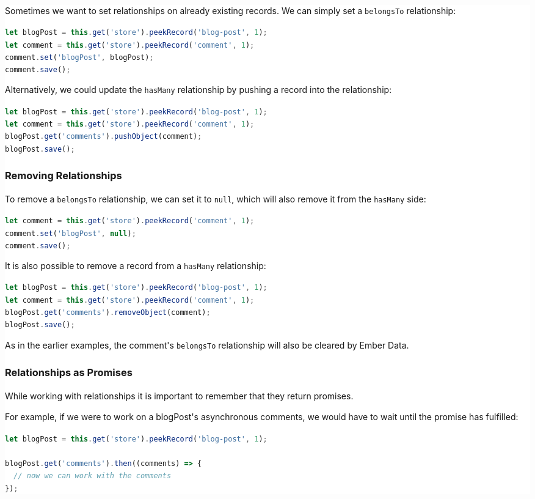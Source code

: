 Sometimes we want to set relationships on already existing records. We can simply set a `belongsTo` relationship:

```javascript
let blogPost = this.get('store').peekRecord('blog-post', 1);
let comment = this.get('store').peekRecord('comment', 1);
comment.set('blogPost', blogPost);
comment.save();
```

Alternatively, we could update the `hasMany` relationship by pushing a record into the relationship:

```javascript
let blogPost = this.get('store').peekRecord('blog-post', 1);
let comment = this.get('store').peekRecord('comment', 1);
blogPost.get('comments').pushObject(comment);
blogPost.save();
```

### Removing Relationships

To remove a `belongsTo` relationship, we can set it to `null`, which will also remove it from the `hasMany` side:

```javascript
let comment = this.get('store').peekRecord('comment', 1);
comment.set('blogPost', null);
comment.save();
```

It is also possible to remove a record from a `hasMany` relationship:

```javascript
let blogPost = this.get('store').peekRecord('blog-post', 1);
let comment = this.get('store').peekRecord('comment', 1);
blogPost.get('comments').removeObject(comment);
blogPost.save();
```

As in the earlier examples, the comment's `belongsTo` relationship will also be cleared by Ember Data.

### Relationships as Promises

While working with relationships it is important to remember that they return promises.

For example, if we were to work on a blogPost's asynchronous comments, we would have to wait until the promise has fulfilled:

```javascript
let blogPost = this.get('store').peekRecord('blog-post', 1);

blogPost.get('comments').then((comments) => {
  // now we can work with the comments
});
```

